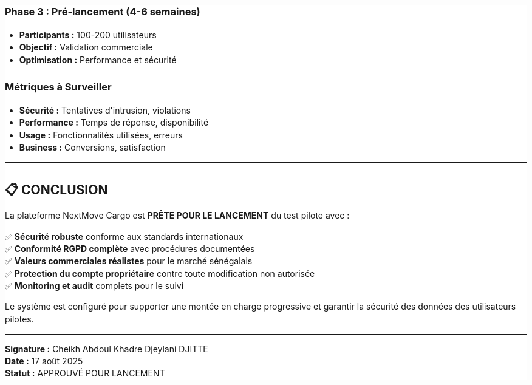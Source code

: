 ### Phase 3 : Pré-lancement (4-6 semaines)
- **Participants :** 100-200 utilisateurs
- **Objectif :** Validation commerciale
- **Optimisation :** Performance et sécurité

### Métriques à Surveiller
- **Sécurité :** Tentatives d'intrusion, violations
- **Performance :** Temps de réponse, disponibilité
- **Usage :** Fonctionnalités utilisées, erreurs
- **Business :** Conversions, satisfaction

---

## 📋 CONCLUSION

La plateforme NextMove Cargo est **PRÊTE POUR LE LANCEMENT** du test pilote avec :

✅ **Sécurité robuste** conforme aux standards internationaux  
✅ **Conformité RGPD complète** avec procédures documentées  
✅ **Valeurs commerciales réalistes** pour le marché sénégalais  
✅ **Protection du compte propriétaire** contre toute modification non autorisée  
✅ **Monitoring et audit** complets pour le suivi  

Le système est configuré pour supporter une montée en charge progressive et garantir la sécurité des données des utilisateurs pilotes.

---

**Signature :** Cheikh Abdoul Khadre Djeylani DJITTE  
**Date :** 17 août 2025  
**Statut :** APPROUVÉ POUR LANCEMENT
